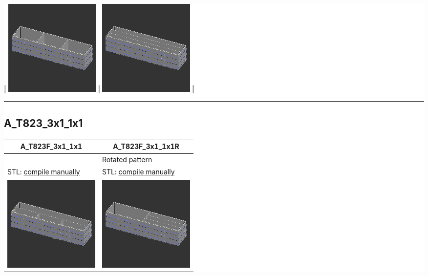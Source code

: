 | ![preview](png/A_T823F_3x1.png) | ![preview](png/A_T823F_3x1R.png) | 


---
## A_T823_3x1_1x1
| **A_T823F_3x1_1x1** | **A_T823F_3x1_1x1R** | 
| --- | --- | 
|  | Rotated pattern | 
| STL: [compile manually](https://github.com/CZDanol/DNLTray#how-to-compile) | STL: [compile manually](https://github.com/CZDanol/DNLTray#how-to-compile) | 
| ![preview](png/A_T823F_3x1_1x1.png) | ![preview](png/A_T823F_3x1_1x1R.png) | 
